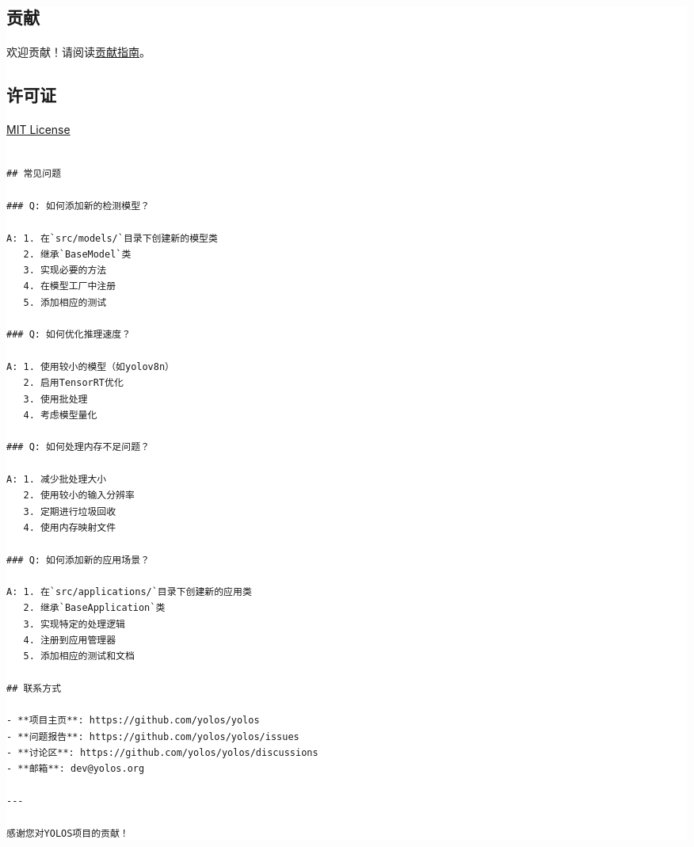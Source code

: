 ## 贡献

欢迎贡献！请阅读[贡献指南](CONTRIBUTING.md)。

## 许可证

[MIT License](LICENSE)
```

## 常见问题

### Q: 如何添加新的检测模型？

A: 1. 在`src/models/`目录下创建新的模型类
   2. 继承`BaseModel`类
   3. 实现必要的方法
   4. 在模型工厂中注册
   5. 添加相应的测试

### Q: 如何优化推理速度？

A: 1. 使用较小的模型（如yolov8n）
   2. 启用TensorRT优化
   3. 使用批处理
   4. 考虑模型量化

### Q: 如何处理内存不足问题？

A: 1. 减少批处理大小
   2. 使用较小的输入分辨率
   3. 定期进行垃圾回收
   4. 使用内存映射文件

### Q: 如何添加新的应用场景？

A: 1. 在`src/applications/`目录下创建新的应用类
   2. 继承`BaseApplication`类
   3. 实现特定的处理逻辑
   4. 注册到应用管理器
   5. 添加相应的测试和文档

## 联系方式

- **项目主页**: https://github.com/yolos/yolos
- **问题报告**: https://github.com/yolos/yolos/issues
- **讨论区**: https://github.com/yolos/yolos/discussions
- **邮箱**: dev@yolos.org

---

感谢您对YOLOS项目的贡献！